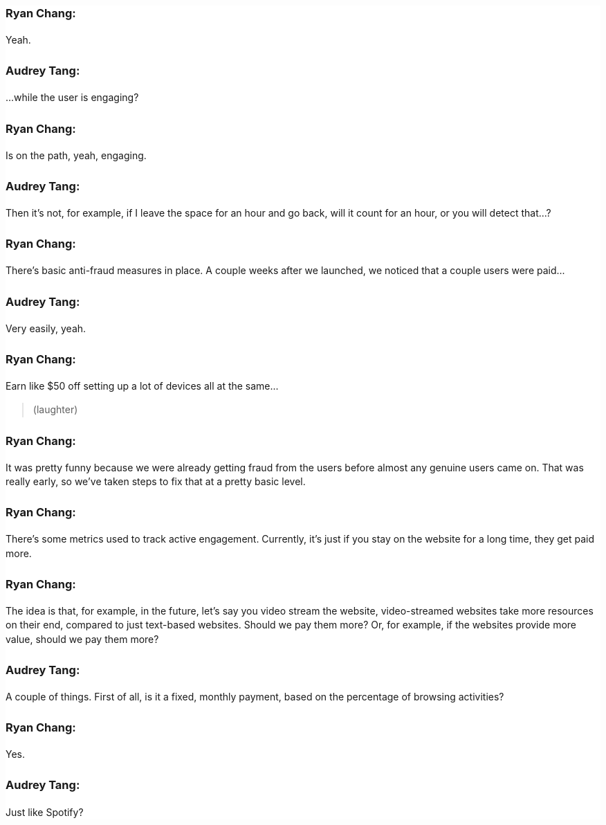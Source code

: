 ### Ryan Chang:
Yeah.

### Audrey Tang:
...while the user is engaging?

### Ryan Chang:
Is on the path, yeah, engaging.

### Audrey Tang:
Then it’s not, for example, if I leave the space for an hour and go back, will it count for an hour, or you will detect that...?

### Ryan Chang:
There’s basic anti-fraud measures in place. A couple weeks after we launched, we noticed that a couple users were paid...

### Audrey Tang:
Very easily, yeah.

### Ryan Chang:
Earn like $50 off setting up a lot of devices all at the same...

> (laughter)

### Ryan Chang:
It was pretty funny because we were already getting fraud from the users before almost any genuine users came on. That was really early, so we’ve taken steps to fix that at a pretty basic level.

### Ryan Chang:
There’s some metrics used to track active engagement. Currently, it’s just if you stay on the website for a long time, they get paid more.

### Ryan Chang:
The idea is that, for example, in the future, let’s say you video stream the website, video-streamed websites take more resources on their end, compared to just text-based websites. Should we pay them more? Or, for example, if the websites provide more value, should we pay them more?

### Audrey Tang:
A couple of things. First of all, is it a fixed, monthly payment, based on the percentage of browsing activities?

### Ryan Chang:
Yes.

### Audrey Tang:
Just like Spotify?
